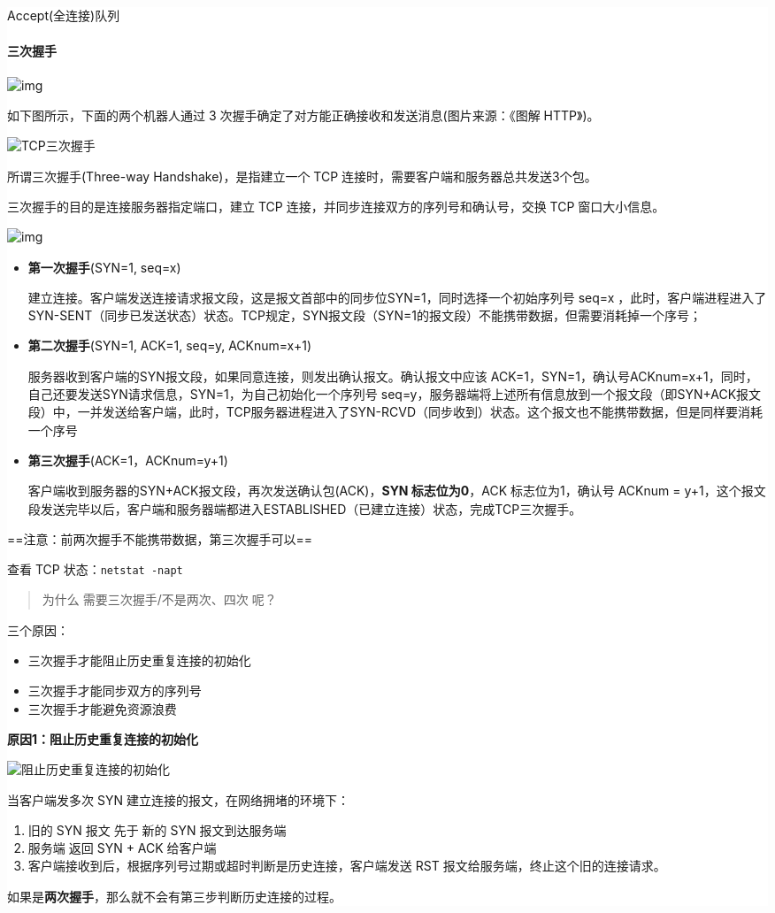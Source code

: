 Accept(全连接)队列



#### 三次握手

![img](https://img2018.cnblogs.com/blog/1454483/201906/1454483-20190629132816032-2043402666.png)

如下图所示，下面的两个机器人通过 3 次握手确定了对方能正确接收和发送消息(图片来源：《图解 HTTP》)。

![TCP三次握手](https://my-blog-to-use.oss-cn-beijing.aliyuncs.com/2019/7/%E4%B8%89%E6%AC%A1%E6%8F%A1%E6%89%8B.png)



所谓三次握手(Three-way Handshake)，是指建立一个 TCP 连接时，需要客户端和服务器总共发送3个包。

三次握手的目的是连接服务器指定端口，建立 TCP 连接，并同步连接双方的序列号和确认号，交换 TCP 窗口大小信息。

![img](https://tva1.sinaimg.cn/large/007S8ZIlly1gds67rwlvsj30ra0e9n07.jpg)

- **第一次握手**(SYN=1, seq=x)

  建立连接。客户端发送连接请求报文段，这是报文首部中的同步位SYN=1，同时选择一个初始序列号 seq=x ，此时，客户端进程进入了 SYN-SENT（同步已发送状态）状态。TCP规定，SYN报文段（SYN=1的报文段）不能携带数据，但需要消耗掉一个序号；

- **第二次握手**(SYN=1, ACK=1, seq=y, ACKnum=x+1)

  服务器收到客户端的SYN报文段，如果同意连接，则发出确认报文。确认报文中应该 ACK=1，SYN=1，确认号ACKnum=x+1，同时，自己还要发送SYN请求信息，SYN=1，为自己初始化一个序列号 seq=y，服务器端将上述所有信息放到一个报文段（即SYN+ACK报文段）中，一并发送给客户端，此时，TCP服务器进程进入了SYN-RCVD（同步收到）状态。这个报文也不能携带数据，但是同样要消耗一个序号

- **第三次握手**(ACK=1，ACKnum=y+1)

  客户端收到服务器的SYN+ACK报文段，再次发送确认包(ACK)，**SYN 标志位为0**，ACK 标志位为1，确认号 ACKnum = y+1，这个报文段发送完毕以后，客户端和服务器端都进入ESTABLISHED（已建立连接）状态，完成TCP三次握手。

==注意：前两次握手不能携带数据，第三次握手可以==

查看 TCP 状态：`netstat -napt`

> 为什么 需要三次握手/不是两次、四次 呢？

三个原因：

- 三次握手才能阻止历史重复连接的初始化

* 三次握手才能同步双方的序列号
* 三次握手才能避免资源浪费

**原因1：阻止历史重复连接的初始化**

![阻止历史重复连接的初始化](https://mmbiz.qpic.cn/mmbiz_png/J0g14CUwaZeo9xBVAyPJ8iaWCC6sYS8436nKau10lAsztRqbyhjC1C1GRcsEz04icZmomMjwcxgeGn97BnKUoxibw/640?wx_fmt=png&wxfrom=5&wx_lazy=1&wx_co=1)

当客户端发多次 SYN 建立连接的报文，在网络拥堵的环境下：

1. 旧的 SYN 报文 先于 新的 SYN 报文到达服务端
2. 服务端 返回 SYN + ACK 给客户端
3. 客户端接收到后，根据序列号过期或超时判断是历史连接，客户端发送 RST 报文给服务端，终止这个旧的连接请求。

如果是**两次握手**，那么就不会有第三步判断历史连接的过程。
